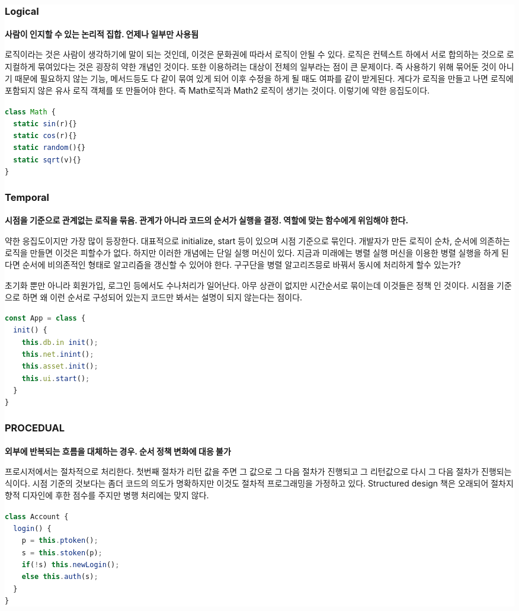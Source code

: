   

### Logical

**사람이 인지할 수 있는 논리적 집합. 언제나 일부만 사용됨**

로직이라는 것은 사람이 생각하기에 말이 되는 것인데, 이것은 문화권에 따라서 로직이 안될 수 있다. 로직은 컨텍스트 하에서 서로 합의하는 것으로 로지컬하게 묶여있다는 것은 굉장히 약한 개념인 것이다. 또한 이용하려는 대상이 전체의 일부라는 점이 큰 문제이다. 즉 사용하기 위해 묶어둔 것이 아니기 때문에 필요하지 않는 기능, 메서드등도 다 같이 묶여 있게 되어 이후 수정을 하게 될 때도 여파를 같이 받게된다. 게다가 로직을 만들고 나면 로직에 포함되지 않은 유사 로직 객체를 또 만들어야 한다. 즉 Math로직과 Math2 로직이 생기는 것이다. 이렇기에 약한 응집도이다.

```javascript
class Math {
  static sin(r){}
  static cos(r){}
  static random(){}
  static sqrt(v){}
}
```

  

### Temporal

**시점을 기준으로 관계없는 로직을 묶음. 관계가 아니라 코드의 순서가 실행을 결정. 역할에 맞는 함수에게 위임해야 한다.** 

약한 응집도이지만 가장 많이 등장한다. 대표적으로 initialize, start 등이 있으며 시점 기준으로 묶인다. 개발자가 만든 로직이 순차, 순서에 의존하는 로직을 만들면 이것은 피할수가 없다. 하지만 이러한 개념에는 단일 실행 머신이 있다. 지금과 미래에는 병렬 실행 머신을 이용한 병렬 실행을 하게 된다면 순서에 비의존적인 형태로 알고리즘을 갱신할 수 있어야 한다. 구구단을 병렬 알고리즈믕로 바꿔서 동시에 처리하게 할수 있는가?

초기화 뿐만 아니라 회원가입, 로그인 등에서도 수나처리가 일어난다. 아무 상관이 없지만 시간순서로 묶이는데 이것들은 정책 인 것이다. 시점을 기준으로 하면 왜 이런 순서로 구성되어 있는지 코드만 봐서는 설명이 되지 않는다는 점이다.

```javascript
const App = class {
  init() {
    this.db.in init();
    this.net.inint();
    this.asset.init();
    this.ui.start();
  }
}
```

  

### PROCEDUAL

**외부에 반복되는 흐름을 대체하는 경우. 순서 정책 변화에 대응 불가**

프로시저에서는 절차적으로 처리한다. 첫번째 절차가 리턴 값을 주면 그 값으로 그 다음 절차가 진행되고 그 리턴값으로 다시 그 다음 절차가 진행되는 식이다. 시점 기준의 것보다는 좀더 코드의 의도가 명확하지만 이것도 절차적 프로그래밍을 가정하고 있다. Structured design 책은 오래되어 절차지향적 디자인에 후한 점수를 주지만 병행 처리에는 맞지 않다.

```javascript
class Account {
  login() {
    p = this.ptoken();
    s = this.stoken(p);
    if(!s) this.newLogin();
    else this.auth(s);
  }
}
```
